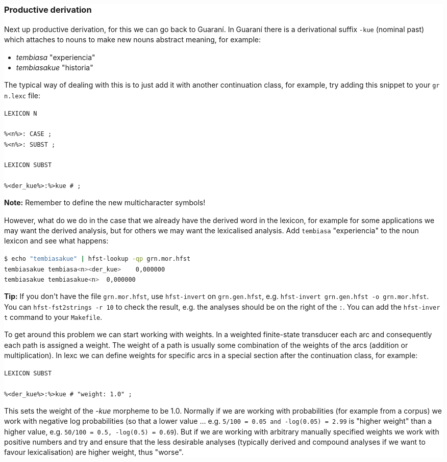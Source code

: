 ### Productive derivation



Next up productive derivation, for this we can go back to Guaraní. In Guaraní there is a derivational suffix `-kue` (nominal past) which attaches to nouns to make new nouns abstract meaning, for example: 

- *tembiasa* "experiencia"
- *tembiasakue* "historia"

The typical way of dealing with this is to just add it with another continuation class, for example, try adding this snippet to your `grn.lexc` file: 

```
LEXICON N

%<n%>: CASE ;
%<n%>: SUBST ;

LEXICON SUBST

%<der_kue%>:%>kue # ;
```

**Note:** Remember to define the new multicharacter symbols! 

However, what do we do in the case that we already have the derived word in the lexicon, for example for some applications we may want the derived analysis, but for others we may want the lexicalised analysis. Add `tembiasa` "experiencia" to the noun lexicon and see what happens: 

```bash
$ echo "tembiasakue" | hfst-lookup -qp grn.mor.hfst 
tembiasakue	tembiasa<n><der_kue>	0,000000
tembiasakue	tembiasakue<n>	0,000000
```

**Tip:** If you don't have the file `grn.mor.hfst`, use `hfst-invert` on `grn.gen.hfst`, e.g. `hfst-invert grn.gen.hfst -o grn.mor.hfst`. You can `hfst-fst2strings -r 10` to check the result, e.g. the analyses should be on the right of the `:`. You can add the `hfst-invert` command to your `Makefile`.

 To get around this problem we can start working with weights. In a weighted finite-state transducer each arc and consequently each path is assigned a weight. The weight of a path is usually some combination of the weights of the arcs (addition or multiplication). In lexc we can define weights for specific arcs in a special section after the continuation class, for example: 

```
LEXICON SUBST

%<der_kue%>:%>kue # "weight: 1.0" ;
```

This sets the weight of the *-kue* morpheme to be 1.0. Normally if we are working with probabilities (for example from a corpus) we work with negative log probabilities (so that a lower value ... e.g. `5/100 = 0.05 and -log(0.05) = 2.99` is "higher weight" than a higher value, e.g. `50/100 = 0.5, -log(0.5) = 0.69`). But if we are working with arbitrary manually specified weights we work with positive numbers and try and ensure that the less desirable analyses (typically derived and compound analyses if we want to favour lexicalisation) are higher weight, thus "worse". 
